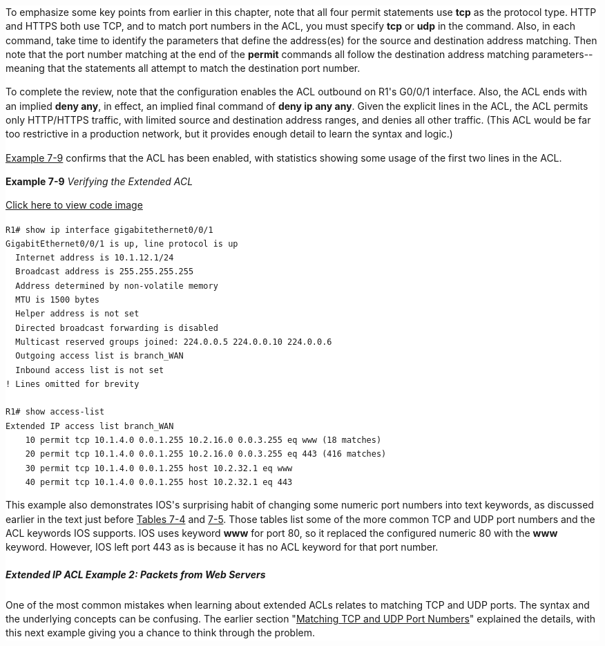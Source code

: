 To emphasize some key points from earlier in this chapter, note that all four permit statements use **tcp** as the protocol type. HTTP and HTTPS both use TCP, and to match port numbers in the ACL, you must specify **tcp** or **udp** in the command. Also, in each command, take time to identify the parameters that define the address(es) for the source and destination address matching. Then note that the port number matching at the end of the **permit** commands all follow the destination address matching parameters--meaning that the statements all attempt to match the destination port number.

To complete the review, note that the configuration enables the ACL outbound on R1's G0/0/1 interface. Also, the ACL ends with an implied **deny any**, in effect, an implied final command of **deny ip any any**. Given the explicit lines in the ACL, the ACL permits only HTTP/HTTPS traffic, with limited source and destination address ranges, and denies all other traffic. (This ACL would be far too restrictive in a production network, but it provides enough detail to learn the syntax and logic.)

[Example 7-9](vol2_ch07.md#exa7_9) confirms that the ACL has been enabled, with statistics showing some usage of the first two lines in the ACL.

**Example 7-9** *Verifying the Extended ACL*

[Click here to view code image](vol2_ch07_images.md#f0153-01)

```
R1# show ip interface gigabitethernet0/0/1
GigabitEthernet0/0/1 is up, line protocol is up
  Internet address is 10.1.12.1/24
  Broadcast address is 255.255.255.255
  Address determined by non-volatile memory
  MTU is 1500 bytes
  Helper address is not set
  Directed broadcast forwarding is disabled
  Multicast reserved groups joined: 224.0.0.5 224.0.0.10 224.0.0.6
  Outgoing access list is branch_WAN
  Inbound access list is not set
! Lines omitted for brevity

R1# show access-list
Extended IP access list branch_WAN
    10 permit tcp 10.1.4.0 0.0.1.255 10.2.16.0 0.0.3.255 eq www (18 matches)
    20 permit tcp 10.1.4.0 0.0.1.255 10.2.16.0 0.0.3.255 eq 443 (416 matches)
    30 permit tcp 10.1.4.0 0.0.1.255 host 10.2.32.1 eq www
    40 permit tcp 10.1.4.0 0.0.1.255 host 10.2.32.1 eq 443
```

This example also demonstrates IOS's surprising habit of changing some numeric port numbers into text keywords, as discussed earlier in the text just before [Tables 7-4](vol2_ch07.md#ch07tab04) and [7-5](vol2_ch07.md#ch07tab05). Those tables list some of the more common TCP and UDP port numbers and the ACL keywords IOS supports. IOS uses keyword **www** for port 80, so it replaced the configured numeric 80 with the **www** keyword. However, IOS left port 443 as is because it has no ACL keyword for that port number.

##### Extended IP ACL Example 2: Packets from Web Servers

One of the most common mistakes when learning about extended ACLs relates to matching TCP and UDP ports. The syntax and the underlying concepts can be confusing. The earlier section "[Matching TCP and UDP Port Numbers](vol2_ch07.md#ch07lev2sec4)" explained the details, with this next example giving you a chance to think through the problem.
